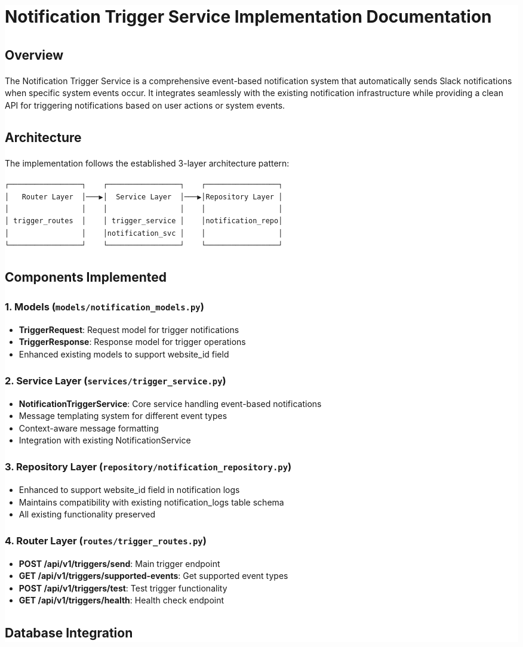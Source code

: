 # Notification Trigger Service Implementation Documentation

## Overview

The Notification Trigger Service is a comprehensive event-based notification system that automatically sends Slack notifications when specific system events occur. It integrates seamlessly with the existing notification infrastructure while providing a clean API for triggering notifications based on user actions or system events.

## Architecture

The implementation follows the established 3-layer architecture pattern:

```
┌─────────────────┐    ┌─────────────────┐    ┌─────────────────┐
│   Router Layer  │───▶│  Service Layer  │───▶│Repository Layer │
│                 │    │                 │    │                 │
│ trigger_routes  │    │ trigger_service │    │notification_repo│
│                 │    │notification_svc │    │                 │
└─────────────────┘    └─────────────────┘    └─────────────────┘
```

## Components Implemented

### 1. Models (`models/notification_models.py`)
- **TriggerRequest**: Request model for trigger notifications
- **TriggerResponse**: Response model for trigger operations
- Enhanced existing models to support website_id field

### 2. Service Layer (`services/trigger_service.py`)
- **NotificationTriggerService**: Core service handling event-based notifications
- Message templating system for different event types
- Context-aware message formatting
- Integration with existing NotificationService

### 3. Repository Layer (`repository/notification_repository.py`)
- Enhanced to support website_id field in notification logs
- Maintains compatibility with existing notification_logs table schema
- All existing functionality preserved

### 4. Router Layer (`routes/trigger_routes.py`)
- **POST /api/v1/triggers/send**: Main trigger endpoint
- **GET /api/v1/triggers/supported-events**: Get supported event types
- **POST /api/v1/triggers/test**: Test trigger functionality
- **GET /api/v1/triggers/health**: Health check endpoint

## Database Integration

